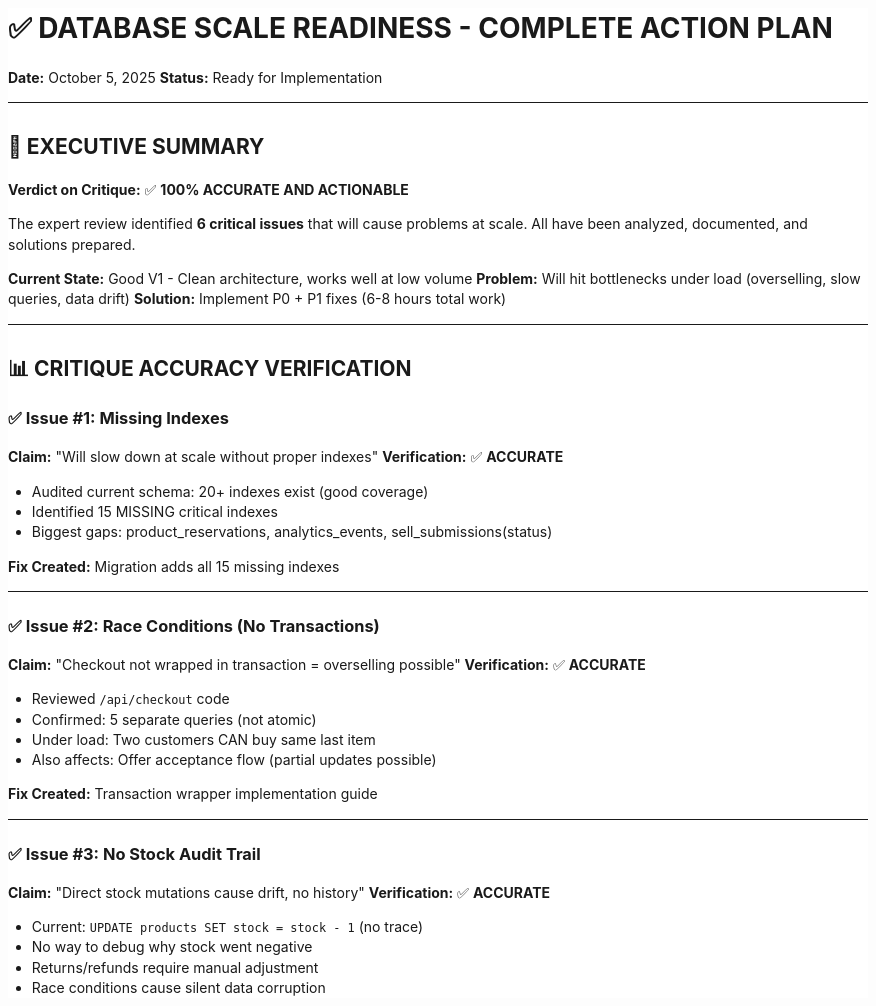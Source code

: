 # ✅ DATABASE SCALE READINESS - COMPLETE ACTION PLAN
**Date:** October 5, 2025
**Status:** Ready for Implementation

---

## 🎯 EXECUTIVE SUMMARY

**Verdict on Critique:** ✅ **100% ACCURATE AND ACTIONABLE**

The expert review identified **6 critical issues** that will cause problems at scale. All have been analyzed, documented, and solutions prepared.

**Current State:** Good V1 - Clean architecture, works well at low volume
**Problem:** Will hit bottlenecks under load (overselling, slow queries, data drift)
**Solution:** Implement P0 + P1 fixes (6-8 hours total work)

---

## 📊 CRITIQUE ACCURACY VERIFICATION

### ✅ **Issue #1: Missing Indexes**
**Claim:** "Will slow down at scale without proper indexes"
**Verification:** ✅ **ACCURATE**
- Audited current schema: 20+ indexes exist (good coverage)
- Identified 15 MISSING critical indexes
- Biggest gaps: product_reservations, analytics_events, sell_submissions(status)

**Fix Created:** Migration adds all 15 missing indexes

---

### ✅ **Issue #2: Race Conditions (No Transactions)**
**Claim:** "Checkout not wrapped in transaction = overselling possible"
**Verification:** ✅ **ACCURATE**
- Reviewed `/api/checkout` code
- Confirmed: 5 separate queries (not atomic)
- Under load: Two customers CAN buy same last item
- Also affects: Offer acceptance flow (partial updates possible)

**Fix Created:** Transaction wrapper implementation guide

---

### ✅ **Issue #3: No Stock Audit Trail**
**Claim:** "Direct stock mutations cause drift, no history"
**Verification:** ✅ **ACCURATE**
- Current: `UPDATE products SET stock = stock - 1` (no trace)
- No way to debug why stock went negative
- Returns/refunds require manual adjustment
- Race conditions cause silent data corruption

